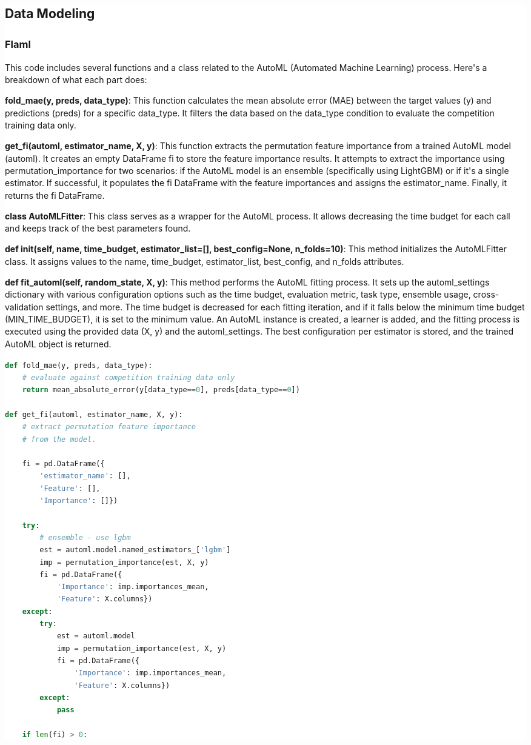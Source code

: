 

## **Data Modeling**
### **Flaml**
This code includes several functions and a class related to the AutoML (Automated Machine Learning) process. Here's a breakdown of what each part does:

**fold_mae(y, preds, data_type)**: This function calculates the mean absolute error (MAE) between the target values (y) and predictions (preds) for a specific data_type. It filters the data based on the data_type condition to evaluate the competition training data only.

**get_fi(automl, estimator_name, X, y)**: This function extracts the permutation feature importance from a trained AutoML model (automl). It creates an empty DataFrame fi to store the feature importance results. It attempts to extract the importance using permutation_importance for two scenarios: if the AutoML model is an ensemble (specifically using LightGBM) or if it's a single estimator. If successful, it populates the fi DataFrame with the feature importances and assigns the estimator_name. Finally, it returns the fi DataFrame.

**class AutoMLFitter**: This class serves as a wrapper for the AutoML process. It allows decreasing the time budget for each call and keeps track of the best parameters found.

**def __init__(self, name, time_budget, estimator_list=[], best_config=None, n_folds=10)**: This method initializes the AutoMLFitter class. It assigns values to the name, time_budget, estimator_list, best_config, and n_folds attributes.

**def fit_automl(self, random_state, X, y)**: This method performs the AutoML fitting process. It sets up the automl_settings dictionary with various configuration options such as the time budget, evaluation metric, task type, ensemble usage, cross-validation settings, and more. The time budget is decreased for each fitting iteration, and if it falls below the minimum time budget (MIN_TIME_BUDGET), it is set to the minimum value. An AutoML instance is created, a learner is added, and the fitting process is executed using the provided data (X, y) and the automl_settings. The best configuration per estimator is stored, and the trained AutoML object is returned.


```python
def fold_mae(y, preds, data_type):
    # evaluate against competition training data only
    return mean_absolute_error(y[data_type==0], preds[data_type==0])

def get_fi(automl, estimator_name, X, y):
    # extract permutation feature importance
    # from the model.
    
    fi = pd.DataFrame({
        'estimator_name': [],
        'Feature': [],
        'Importance': []})
    
    try:
        # ensemble - use lgbm
        est = automl.model.named_estimators_['lgbm']
        imp = permutation_importance(est, X, y)
        fi = pd.DataFrame({
            'Importance': imp.importances_mean,
            'Feature': X.columns})
    except:
        try:
            est = automl.model
            imp = permutation_importance(est, X, y)
            fi = pd.DataFrame({
                'Importance': imp.importances_mean,
                'Feature': X.columns})
        except:
            pass
    
    if len(fi) > 0:
```